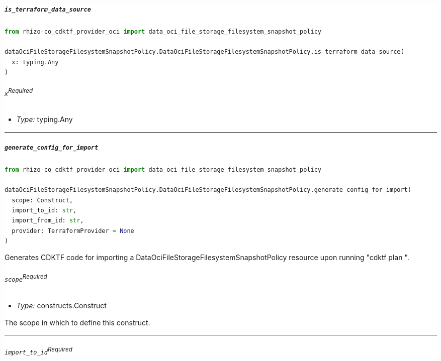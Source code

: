 
##### `is_terraform_data_source` <a name="is_terraform_data_source" id="rhizo-co-terraform-provider-oci.dataOciFileStorageFilesystemSnapshotPolicy.DataOciFileStorageFilesystemSnapshotPolicy.isTerraformDataSource"></a>

```python
from rhizo-co_cdktf_provider_oci import data_oci_file_storage_filesystem_snapshot_policy

dataOciFileStorageFilesystemSnapshotPolicy.DataOciFileStorageFilesystemSnapshotPolicy.is_terraform_data_source(
  x: typing.Any
)
```

###### `x`<sup>Required</sup> <a name="x" id="rhizo-co-terraform-provider-oci.dataOciFileStorageFilesystemSnapshotPolicy.DataOciFileStorageFilesystemSnapshotPolicy.isTerraformDataSource.parameter.x"></a>

- *Type:* typing.Any

---

##### `generate_config_for_import` <a name="generate_config_for_import" id="rhizo-co-terraform-provider-oci.dataOciFileStorageFilesystemSnapshotPolicy.DataOciFileStorageFilesystemSnapshotPolicy.generateConfigForImport"></a>

```python
from rhizo-co_cdktf_provider_oci import data_oci_file_storage_filesystem_snapshot_policy

dataOciFileStorageFilesystemSnapshotPolicy.DataOciFileStorageFilesystemSnapshotPolicy.generate_config_for_import(
  scope: Construct,
  import_to_id: str,
  import_from_id: str,
  provider: TerraformProvider = None
)
```

Generates CDKTF code for importing a DataOciFileStorageFilesystemSnapshotPolicy resource upon running "cdktf plan <stack-name>".

###### `scope`<sup>Required</sup> <a name="scope" id="rhizo-co-terraform-provider-oci.dataOciFileStorageFilesystemSnapshotPolicy.DataOciFileStorageFilesystemSnapshotPolicy.generateConfigForImport.parameter.scope"></a>

- *Type:* constructs.Construct

The scope in which to define this construct.

---

###### `import_to_id`<sup>Required</sup> <a name="import_to_id" id="rhizo-co-terraform-provider-oci.dataOciFileStorageFilesystemSnapshotPolicy.DataOciFileStorageFilesystemSnapshotPolicy.generateConfigForImport.parameter.importToId"></a>
